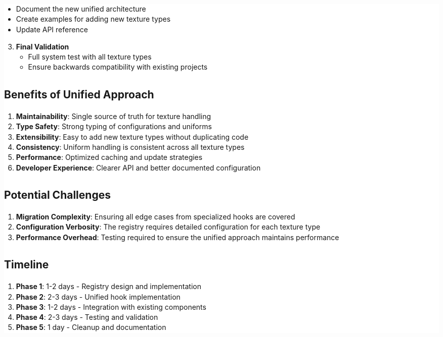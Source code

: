    - Document the new unified architecture
   - Create examples for adding new texture types
   - Update API reference

3. **Final Validation**
   - Full system test with all texture types
   - Ensure backwards compatibility with existing projects

## Benefits of Unified Approach

1. **Maintainability**: Single source of truth for texture handling
2. **Type Safety**: Strong typing of configurations and uniforms
3. **Extensibility**: Easy to add new texture types without duplicating code
4. **Consistency**: Uniform handling is consistent across all texture types
5. **Performance**: Optimized caching and update strategies
6. **Developer Experience**: Clearer API and better documented configuration

## Potential Challenges

1. **Migration Complexity**: Ensuring all edge cases from specialized hooks are covered
2. **Configuration Verbosity**: The registry requires detailed configuration for each texture type
3. **Performance Overhead**: Testing required to ensure the unified approach maintains performance

## Timeline

1. **Phase 1**: 1-2 days - Registry design and implementation
2. **Phase 2**: 2-3 days - Unified hook implementation
3. **Phase 3**: 1-2 days - Integration with existing components
4. **Phase 4**: 2-3 days - Testing and validation
5. **Phase 5**: 1 day - Cleanup and documentation
